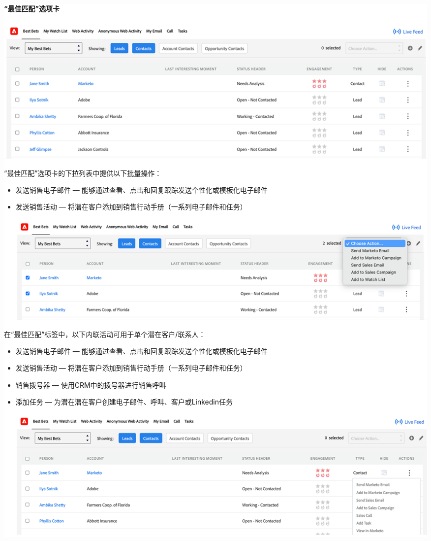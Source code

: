 **“最佳匹配”选项卡**

![](assets/sales-insight-actions-feature-overview-3.png)

“最佳匹配”选项卡的下拉列表中提供以下批量操作：

* 发送销售电子邮件 — 能够通过查看、点击和回复跟踪发送个性化或模板化电子邮件
* 发送销售活动 — 将潜在客户添加到销售行动手册（一系列电子邮件和任务）

  ![](assets/sales-insight-actions-feature-overview-4.png)

在“最佳匹配”标签中，以下内联活动可用于单个潜在客户/联系人：

* 发送销售电子邮件 — 能够通过查看、点击和回复跟踪发送个性化或模板化电子邮件
* 发送销售活动 — 将潜在客户添加到销售行动手册（一系列电子邮件和任务）
* 销售拨号器 — 使用CRM中的拨号器进行销售呼叫
* 添加任务 — 为潜在潜在客户创建电子邮件、呼叫、客户或Linkedin任务

  ![](assets/sales-insight-actions-feature-overview-5.png)
